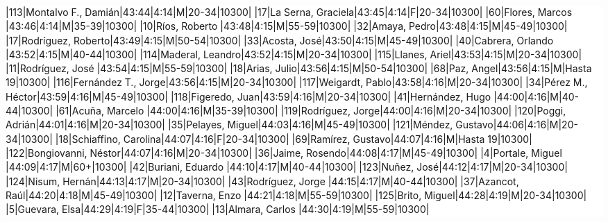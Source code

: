 |113|Montalvo F., Damián|43:44|4:14|M|20-34|10300|
|17|La Serna, Graciela|43:45|4:14|F|20-34|10300|
|60|Flores, Marcos |43:46|4:14|M|35-39|10300|
|10|Ríos, Roberto |43:48|4:15|M|55-59|10300|
|32|Amaya, Pedro|43:48|4:15|M|45-49|10300|
|17|Rodríguez, Roberto|43:49|4:15|M|50-54|10300|
|33|Acosta, José|43:50|4:15|M|45-49|10300|
|40|Cabrera, Orlando |43:52|4:15|M|40-44|10300|
|114|Maderal, Leandro|43:52|4:15|M|20-34|10300|
|115|Llanes, Ariel|43:53|4:15|M|20-34|10300|
|11|Rodríguez, José |43:54|4:15|M|55-59|10300|
|18|Arias, Julio|43:56|4:15|M|50-54|10300|
|68|Paz, Angel|43:56|4:15|M|Hasta 19|10300|
|116|Fernández T., Jorge|43:56|4:15|M|20-34|10300|
|117|Weigardt, Pablo|43:58|4:16|M|20-34|10300|
|34|Pérez M., Héctor|43:59|4:16|M|45-49|10300|
|118|Figeredo, Juan|43:59|4:16|M|20-34|10300|
|41|Hernández, Hugo |44:00|4:16|M|40-44|10300|
|61|Acuña, Marcelo |44:00|4:16|M|35-39|10300|
|119|Rodríguez, Jorge|44:00|4:16|M|20-34|10300|
|120|Poggi, Adrián|44:01|4:16|M|20-34|10300|
|35|Pelayes, Miguel|44:03|4:16|M|45-49|10300|
|121|Méndez, Gustavo|44:06|4:16|M|20-34|10300|
|18|Schiaffino, Carolina|44:07|4:16|F|20-34|10300|
|69|Ramírez, Gustavo|44:07|4:16|M|Hasta 19|10300|
|122|Bongiovanni, Néstor|44:07|4:16|M|20-34|10300|
|36|Jaime, Rosendo|44:08|4:17|M|45-49|10300|
|4|Portale, Miguel |44:09|4:17|M|60+|10300|
|42|Buriani, Eduardo |44:10|4:17|M|40-44|10300|
|123|Nuñez, José|44:12|4:17|M|20-34|10300|
|124|Nisum, Hernán|44:13|4:17|M|20-34|10300|
|43|Rodríguez, Jorge |44:15|4:17|M|40-44|10300|
|37|Azancot, Raúl|44:20|4:18|M|45-49|10300|
|12|Taverna, Enzo |44:21|4:18|M|55-59|10300|
|125|Brito, Miguel|44:28|4:19|M|20-34|10300|
|5|Guevara, Elsa|44:29|4:19|F|35-44|10300|
|13|Almara, Carlos |44:30|4:19|M|55-59|10300|
